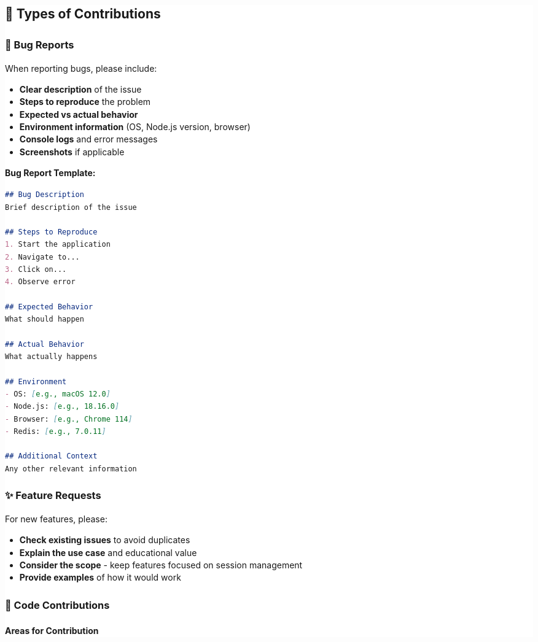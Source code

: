 ## 📝 Types of Contributions

### 🐛 Bug Reports

When reporting bugs, please include:

- **Clear description** of the issue
- **Steps to reproduce** the problem
- **Expected vs actual behavior**
- **Environment information** (OS, Node.js version, browser)
- **Console logs** and error messages
- **Screenshots** if applicable

**Bug Report Template:**

```markdown
## Bug Description
Brief description of the issue

## Steps to Reproduce
1. Start the application
2. Navigate to...
3. Click on...
4. Observe error

## Expected Behavior
What should happen

## Actual Behavior
What actually happens

## Environment
- OS: [e.g., macOS 12.0]
- Node.js: [e.g., 18.16.0]
- Browser: [e.g., Chrome 114]
- Redis: [e.g., 7.0.11]

## Additional Context
Any other relevant information
```

### ✨ Feature Requests

For new features, please:

- **Check existing issues** to avoid duplicates
- **Explain the use case** and educational value
- **Consider the scope** - keep features focused on session management
- **Provide examples** of how it would work

### 🔧 Code Contributions

#### Areas for Contribution
